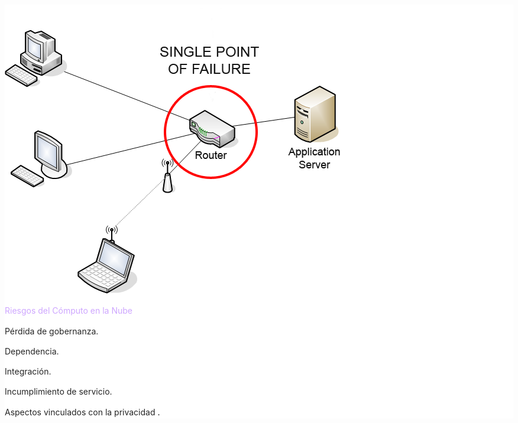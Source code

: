 ![](img/Introducci%C3%B3n%20a%20GCP%20y%20Cloud%20Computing15.png)

<span style="color:#CEA6FF">Riesgos del Cómputo en la Nube</span>

<span style="color:#252525">Pérdida de gobernanza\.</span>

<span style="color:#252525">Dependencia\.</span>

<span style="color:#252525">Integración\.</span>

<span style="color:#252525">Incumplimiento de servicio\.</span>

<span style="color:#252525">Aspectos vinculados con la privacidad</span>  <span style="color:#000000">\.</span>
